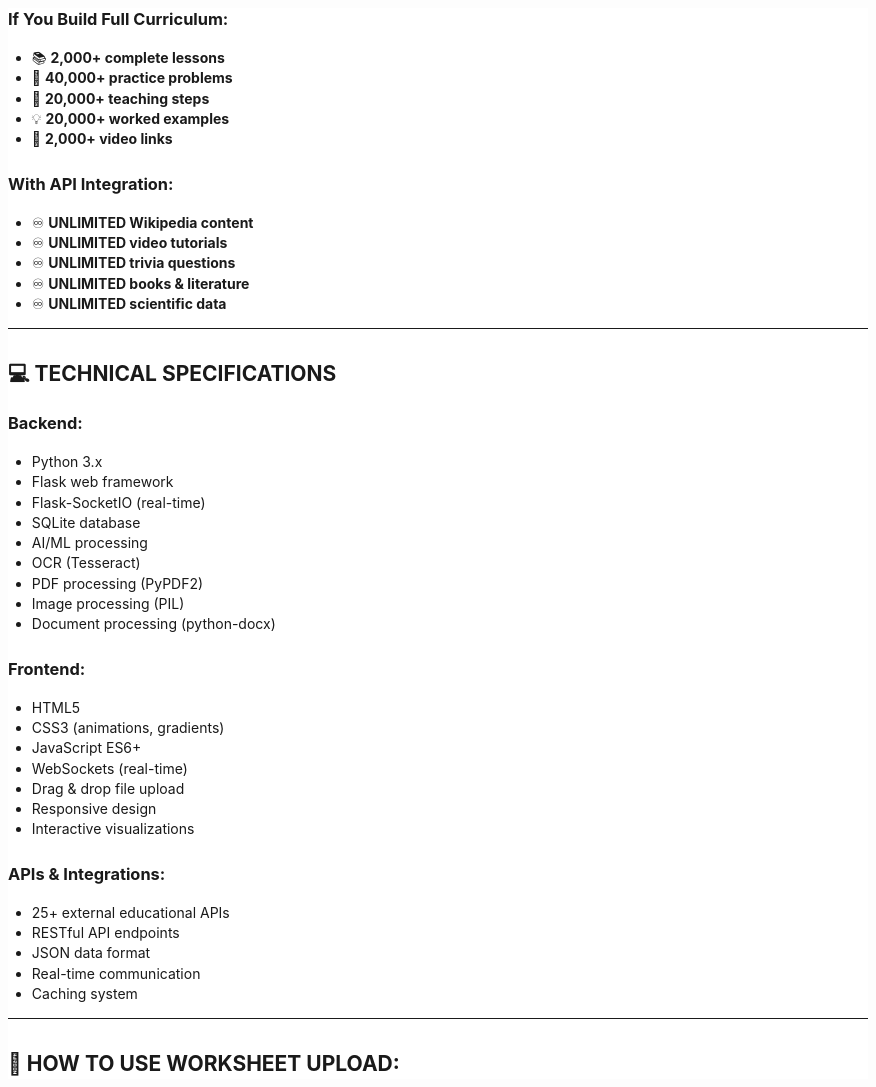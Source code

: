 ### **If You Build Full Curriculum:**
- 📚 **2,000+ complete lessons**
- 📝 **40,000+ practice problems**
- 🎯 **20,000+ teaching steps**
- 💡 **20,000+ worked examples**
- 🎥 **2,000+ video links**

### **With API Integration:**
- ♾️ **UNLIMITED Wikipedia content**
- ♾️ **UNLIMITED video tutorials**
- ♾️ **UNLIMITED trivia questions**
- ♾️ **UNLIMITED books & literature**
- ♾️ **UNLIMITED scientific data**

---

## 💻 **TECHNICAL SPECIFICATIONS**

### **Backend:**
- Python 3.x
- Flask web framework
- Flask-SocketIO (real-time)
- SQLite database
- AI/ML processing
- OCR (Tesseract)
- PDF processing (PyPDF2)
- Image processing (PIL)
- Document processing (python-docx)

### **Frontend:**
- HTML5
- CSS3 (animations, gradients)
- JavaScript ES6+
- WebSockets (real-time)
- Drag & drop file upload
- Responsive design
- Interactive visualizations

### **APIs & Integrations:**
- 25+ external educational APIs
- RESTful API endpoints
- JSON data format
- Real-time communication
- Caching system

---

## 🎯 **HOW TO USE WORKSHEET UPLOAD:**
